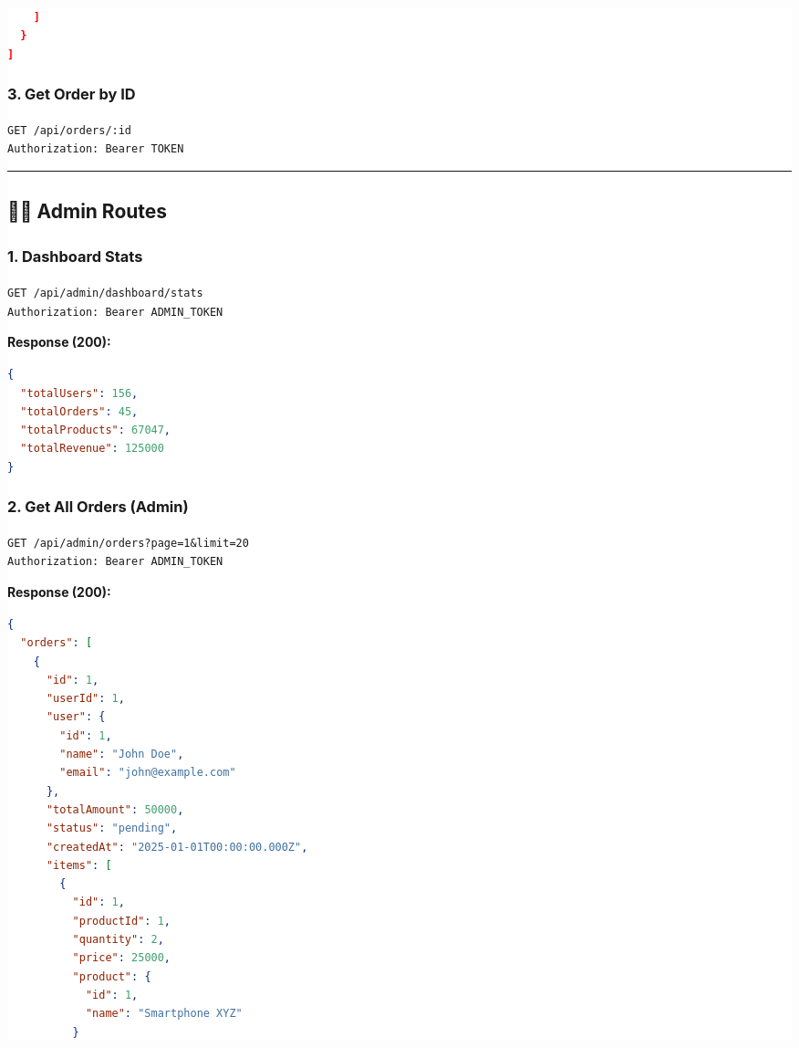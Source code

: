 ```json
    ]
  }
]
```

### 3. Get Order by ID

```http
GET /api/orders/:id
Authorization: Bearer TOKEN
```

---

## 👨‍💼 Admin Routes

### 1. Dashboard Stats

```http
GET /api/admin/dashboard/stats
Authorization: Bearer ADMIN_TOKEN
```

**Response (200):**

```json
{
  "totalUsers": 156,
  "totalOrders": 45,
  "totalProducts": 67047,
  "totalRevenue": 125000
}
```

### 2. Get All Orders (Admin)

```http
GET /api/admin/orders?page=1&limit=20
Authorization: Bearer ADMIN_TOKEN
```

**Response (200):**

```json
{
  "orders": [
    {
      "id": 1,
      "userId": 1,
      "user": {
        "id": 1,
        "name": "John Doe",
        "email": "john@example.com"
      },
      "totalAmount": 50000,
      "status": "pending",
      "createdAt": "2025-01-01T00:00:00.000Z",
      "items": [
        {
          "id": 1,
          "productId": 1,
          "quantity": 2,
          "price": 25000,
          "product": {
            "id": 1,
            "name": "Smartphone XYZ"
          }
```